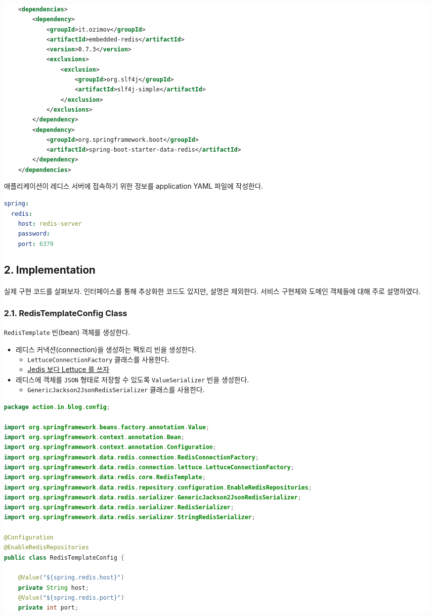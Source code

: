 ```xml
    <dependencies>
        <dependency>
            <groupId>it.ozimov</groupId>
            <artifactId>embedded-redis</artifactId>
            <version>0.7.3</version>
            <exclusions>
                <exclusion>
                    <groupId>org.slf4j</groupId>
                    <artifactId>slf4j-simple</artifactId>
                </exclusion>
            </exclusions>
        </dependency>
        <dependency>
            <groupId>org.springframework.boot</groupId>
            <artifactId>spring-boot-starter-data-redis</artifactId>
        </dependency>
    </dependencies>
```

애플리케이션이 레디스 서버에 접속하기 위한 정보를 application YAML 파일에 작성한다.

```yml
spring:
  redis:
    host: redis-server
    password:
    port: 6379
```

## 2. Implementation

실제 구현 코드를 살펴보자. 인터페이스를 통해 추상화한 코드도 있지만, 설명은 제외한다. 서비스 구현체와 도메인 객체들에 대해 주로 설명하였다. 

### 2.1. RedisTemplateConfig Class

`RedisTemplate` 빈(bean) 객체를 생성한다.

- 레디스 커낵션(connection)을 생성하는 팩토리 빈을 생성한다.
  - `LettuceConnectionFactory` 클래스를 사용한다.
  - [Jedis 보다 Lettuce 를 쓰자][redis-connection-pool-performance-link]
- 레디스에 객체를 `JSON` 형태로 저장할 수 있도록 `ValueSerializer` 빈을 생성한다.
  - `GenericJackson2JsonRedisSerializer` 클래스를 사용한다.

```java
package action.in.blog.config;

import org.springframework.beans.factory.annotation.Value;
import org.springframework.context.annotation.Bean;
import org.springframework.context.annotation.Configuration;
import org.springframework.data.redis.connection.RedisConnectionFactory;
import org.springframework.data.redis.connection.lettuce.LettuceConnectionFactory;
import org.springframework.data.redis.core.RedisTemplate;
import org.springframework.data.redis.repository.configuration.EnableRedisRepositories;
import org.springframework.data.redis.serializer.GenericJackson2JsonRedisSerializer;
import org.springframework.data.redis.serializer.RedisSerializer;
import org.springframework.data.redis.serializer.StringRedisSerializer;

@Configuration
@EnableRedisRepositories
public class RedisTemplateConfig {

    @Value("${spring.redis.host}")
    private String host;
    @Value("${spring.redis.port}")
    private int port;
```

[embedded-redis-server-link]: https://junhyunny.github.io/spring-boot/redis/embedded-redis-server/
[redis-connection-pool-performance-link]: https://jojoldu.tistory.com/418